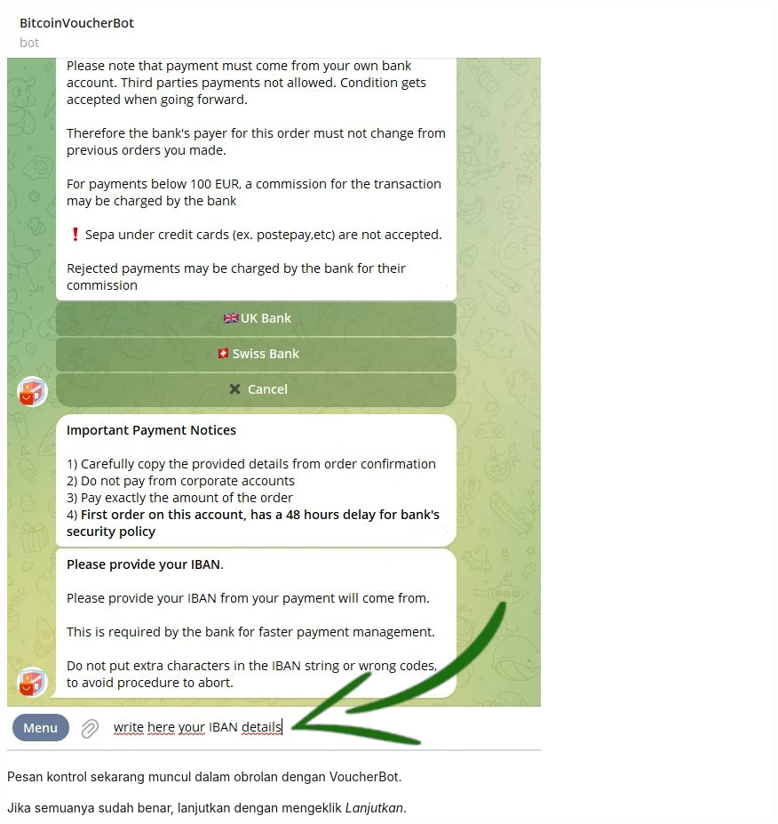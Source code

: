 ![image](assets/it/09.webp)

Pesan kontrol sekarang muncul dalam obrolan dengan VoucherBot.

Jika semuanya sudah benar, lanjutkan dengan mengeklik _Lanjutkan_.
